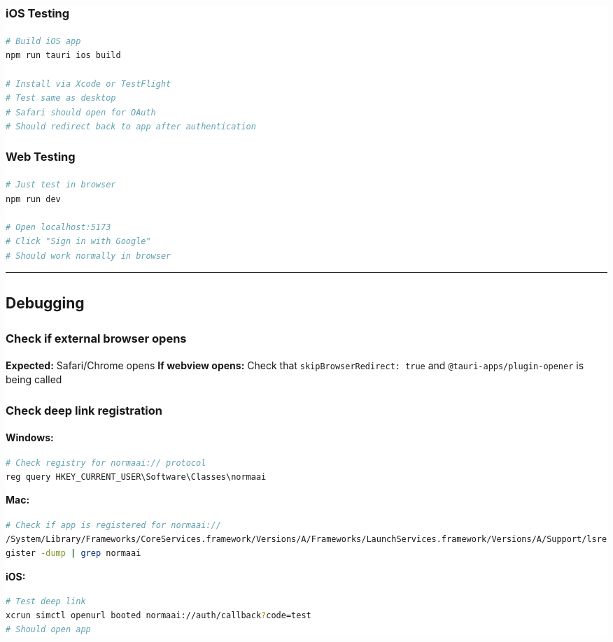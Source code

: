 
### iOS Testing

```bash
# Build iOS app
npm run tauri ios build

# Install via Xcode or TestFlight
# Test same as desktop
# Safari should open for OAuth
# Should redirect back to app after authentication
```

### Web Testing

```bash
# Just test in browser
npm run dev

# Open localhost:5173
# Click "Sign in with Google"
# Should work normally in browser
```

---

## Debugging

### Check if external browser opens

**Expected:** Safari/Chrome opens
**If webview opens:** Check that `skipBrowserRedirect: true` and `@tauri-apps/plugin-opener` is being called

### Check deep link registration

**Windows:**
```powershell
# Check registry for normaai:// protocol
reg query HKEY_CURRENT_USER\Software\Classes\normaai
```

**Mac:**
```bash
# Check if app is registered for normaai://
/System/Library/Frameworks/CoreServices.framework/Versions/A/Frameworks/LaunchServices.framework/Versions/A/Support/lsregister -dump | grep normaai
```

**iOS:**
```bash
# Test deep link
xcrun simctl openurl booted normaai://auth/callback?code=test
# Should open app
```
